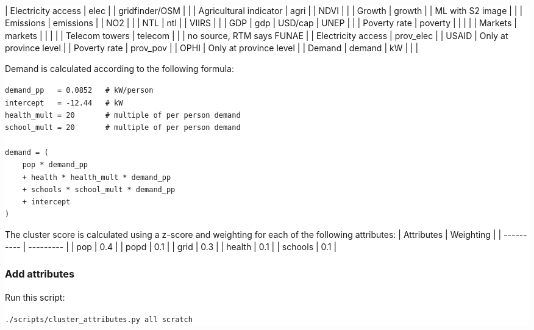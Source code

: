| Electricity access     | elec      |         | gridfinder/OSM   | |
| Agricultural indicator | agri      |         | NDVI             | |
| Growth                 | growth    |         | ML with S2 image | |
| Emissions              | emissions |         | NO2              | |
| NTL                    | ntl       |         | VIIRS            | |
| GDP                    | gdp       | USD/cap | UNEP             | |
| Poverty rate           | poverty   |         |                  | |
| Markets                | markets   |         |                  | |
| Telecom towers         | telecom   |         |                  | no source, RTM says FUNAE |
| Electricity access     | prov_elec |         | USAID            | Only at province level |
| Poverty rate           | prov_pov  |         | OPHI             | Only at province level |
| Demand                 | demand    | kW      |                  | |

Demand is calculated according to the following formula:
```
demand_pp   = 0.0852   # kW/person
intercept   = -12.44   # kW
health_mult = 20       # multiple of per person demand
school_mult = 20       # multiple of per person demand

demand = (
    pop * demand_pp
    + health * health_mult * demand_pp
    + schools * school_mult * demand_pp
    + intercept
)
```

The cluster score is calculated using a z-score and weighting for each of the following attributes:
| Attributes | Weighting |
| ---------- | --------- |
| pop        | 0.4       |
| popd       | 0.1       |
| grid       | 0.3       |
| health     | 0.1       |
| schools    | 0.1       |

### Add attributes
Run this script:
```bash
./scripts/cluster_attributes.py all scratch
```
